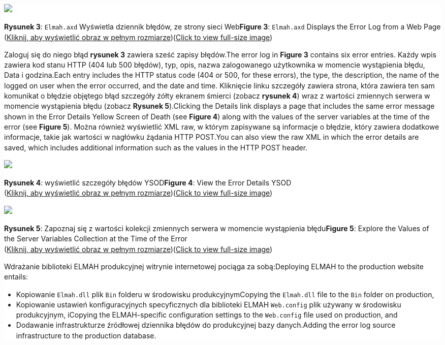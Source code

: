 [![](logging-error-details-with-elmah-cs/_static/image6.png)](logging-error-details-with-elmah-cs/_static/image5.png)

<span data-ttu-id="cde20-220">**Rysunek 3**: `Elmah.axd` Wyświetla dziennik błędów, ze strony sieci Web</span><span class="sxs-lookup"><span data-stu-id="cde20-220">**Figure 3**: `Elmah.axd` Displays the Error Log from a Web Page</span></span>  
<span data-ttu-id="cde20-221">([Kliknij, aby wyświetlić obraz w pełnym rozmiarze](logging-error-details-with-elmah-cs/_static/image7.png))</span><span class="sxs-lookup"><span data-stu-id="cde20-221">([Click to view full-size image](logging-error-details-with-elmah-cs/_static/image7.png))</span></span>

<span data-ttu-id="cde20-222">Zaloguj się do niego błąd **rysunek 3** zawiera sześć zapisy błędów.</span><span class="sxs-lookup"><span data-stu-id="cde20-222">The error log in **Figure 3** contains six error entries.</span></span> <span data-ttu-id="cde20-223">Każdy wpis zawiera kod stanu HTTP (404 lub 500 błędów), typ, opis, nazwa zalogowanego użytkownika w momencie wystąpienia błędu, Data i godzina.</span><span class="sxs-lookup"><span data-stu-id="cde20-223">Each entry includes the HTTP status code (404 or 500, for these errors), the type, the description, the name of the logged on user when the error occurred, and the date and time.</span></span> <span data-ttu-id="cde20-224">Kliknięcie linku szczegóły zawiera strona, która zawiera ten sam komunikat o błędzie objętego błąd szczegóły żółty ekranem śmierci (zobacz **rysunek 4**) wraz z wartości zmiennych serwera w momencie wystąpienia błędu (zobacz  **Rysunek 5**).</span><span class="sxs-lookup"><span data-stu-id="cde20-224">Clicking the Details link displays a page that includes the same error message shown in the Error Details Yellow Screen of Death (see **Figure 4**) along with the values of the server variables at the time of the error (see **Figure 5**).</span></span> <span data-ttu-id="cde20-225">Można również wyświetlić XML raw, w którym zapisywane są informacje o błędzie, który zawiera dodatkowe informacje, takie jak wartości w nagłówku żądania HTTP POST.</span><span class="sxs-lookup"><span data-stu-id="cde20-225">You can also view the raw XML in which the error details are saved, which includes additional information such as the values in the HTTP POST header.</span></span>

[![](logging-error-details-with-elmah-cs/_static/image9.png)](logging-error-details-with-elmah-cs/_static/image8.png)

<span data-ttu-id="cde20-226">**Rysunek 4**: wyświetlić szczegóły błędów YSOD</span><span class="sxs-lookup"><span data-stu-id="cde20-226">**Figure 4**: View the Error Details YSOD</span></span>  
<span data-ttu-id="cde20-227">([Kliknij, aby wyświetlić obraz w pełnym rozmiarze](logging-error-details-with-elmah-cs/_static/image10.png))</span><span class="sxs-lookup"><span data-stu-id="cde20-227">([Click to view full-size image](logging-error-details-with-elmah-cs/_static/image10.png))</span></span>

[![](logging-error-details-with-elmah-cs/_static/image12.png)](logging-error-details-with-elmah-cs/_static/image11.png)

<span data-ttu-id="cde20-228">**Rysunek 5**: Zapoznaj się z wartości kolekcji zmiennych serwera w momencie wystąpienia błędu</span><span class="sxs-lookup"><span data-stu-id="cde20-228">**Figure 5**: Explore the Values of the Server Variables Collection at the Time of the Error</span></span>  
<span data-ttu-id="cde20-229">([Kliknij, aby wyświetlić obraz w pełnym rozmiarze](logging-error-details-with-elmah-cs/_static/image13.png))</span><span class="sxs-lookup"><span data-stu-id="cde20-229">([Click to view full-size image](logging-error-details-with-elmah-cs/_static/image13.png))</span></span>

<span data-ttu-id="cde20-230">Wdrażanie biblioteki ELMAH produkcyjnej witrynie internetowej pociąga za sobą:</span><span class="sxs-lookup"><span data-stu-id="cde20-230">Deploying ELMAH to the production website entails:</span></span>

- <span data-ttu-id="cde20-231">Kopiowanie `Elmah.dll` plik `Bin` folderu w środowisku produkcyjnym</span><span class="sxs-lookup"><span data-stu-id="cde20-231">Copying the `Elmah.dll` file to the `Bin` folder on production,</span></span>
- <span data-ttu-id="cde20-232">Kopiowanie ustawień konfiguracyjnych specyficznych dla biblioteki ELMAH `Web.config` plik używany w środowisku produkcyjnym, i</span><span class="sxs-lookup"><span data-stu-id="cde20-232">Copying the ELMAH-specific configuration settings to the `Web.config` file used on production, and</span></span>
- <span data-ttu-id="cde20-233">Dodawanie infrastrukturze źródłowej dziennika błędów do produkcyjnej bazy danych.</span><span class="sxs-lookup"><span data-stu-id="cde20-233">Adding the error log source infrastructure to the production database.</span></span>
